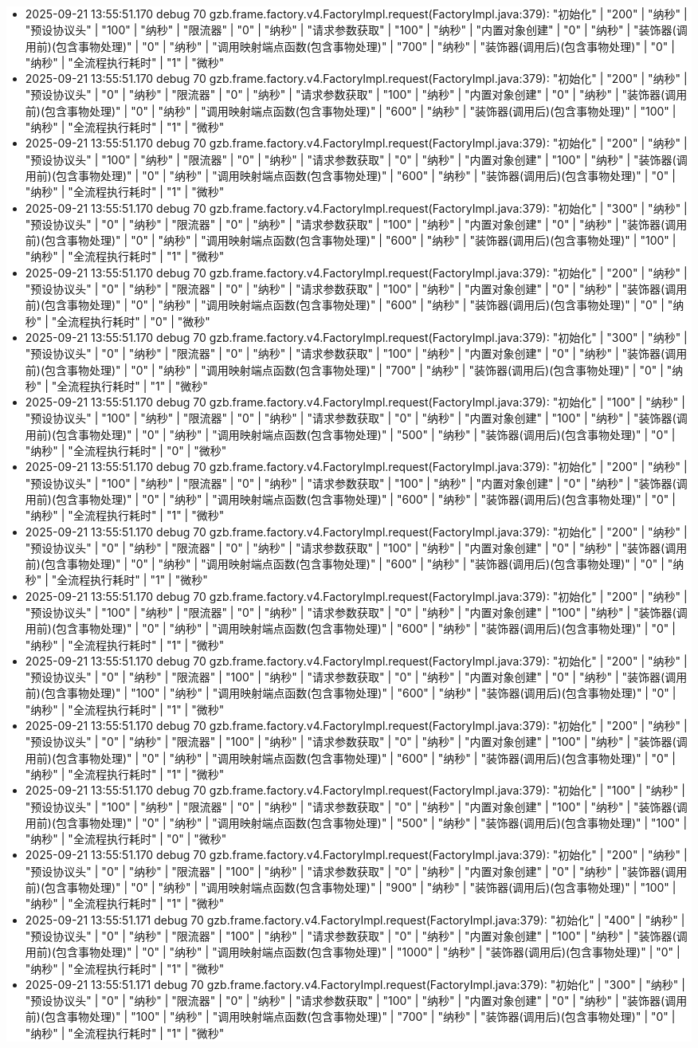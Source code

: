 * 2025-09-21 13:55:51.170 debug 70 gzb.frame.factory.v4.FactoryImpl.request(FactoryImpl.java:379): "初始化" | "200" | "纳秒" | "预设协议头" | "100" | "纳秒" | "限流器" | "0" | "纳秒" | "请求参数获取" | "100" | "纳秒" | "内置对象创建" | "0" | "纳秒" | "装饰器(调用前)(包含事物处理)" | "0" | "纳秒" | "调用映射端点函数(包含事物处理)" | "700" | "纳秒" | "装饰器(调用后)(包含事物处理)" | "0" | "纳秒" | "全流程执行耗时" | "1" | "微秒"
* 2025-09-21 13:55:51.170 debug 70 gzb.frame.factory.v4.FactoryImpl.request(FactoryImpl.java:379): "初始化" | "200" | "纳秒" | "预设协议头" | "0" | "纳秒" | "限流器" | "0" | "纳秒" | "请求参数获取" | "100" | "纳秒" | "内置对象创建" | "0" | "纳秒" | "装饰器(调用前)(包含事物处理)" | "0" | "纳秒" | "调用映射端点函数(包含事物处理)" | "600" | "纳秒" | "装饰器(调用后)(包含事物处理)" | "100" | "纳秒" | "全流程执行耗时" | "1" | "微秒"
* 2025-09-21 13:55:51.170 debug 70 gzb.frame.factory.v4.FactoryImpl.request(FactoryImpl.java:379): "初始化" | "200" | "纳秒" | "预设协议头" | "100" | "纳秒" | "限流器" | "0" | "纳秒" | "请求参数获取" | "0" | "纳秒" | "内置对象创建" | "100" | "纳秒" | "装饰器(调用前)(包含事物处理)" | "0" | "纳秒" | "调用映射端点函数(包含事物处理)" | "600" | "纳秒" | "装饰器(调用后)(包含事物处理)" | "0" | "纳秒" | "全流程执行耗时" | "1" | "微秒"
* 2025-09-21 13:55:51.170 debug 70 gzb.frame.factory.v4.FactoryImpl.request(FactoryImpl.java:379): "初始化" | "300" | "纳秒" | "预设协议头" | "0" | "纳秒" | "限流器" | "0" | "纳秒" | "请求参数获取" | "100" | "纳秒" | "内置对象创建" | "0" | "纳秒" | "装饰器(调用前)(包含事物处理)" | "0" | "纳秒" | "调用映射端点函数(包含事物处理)" | "600" | "纳秒" | "装饰器(调用后)(包含事物处理)" | "100" | "纳秒" | "全流程执行耗时" | "1" | "微秒"
* 2025-09-21 13:55:51.170 debug 70 gzb.frame.factory.v4.FactoryImpl.request(FactoryImpl.java:379): "初始化" | "200" | "纳秒" | "预设协议头" | "0" | "纳秒" | "限流器" | "0" | "纳秒" | "请求参数获取" | "100" | "纳秒" | "内置对象创建" | "0" | "纳秒" | "装饰器(调用前)(包含事物处理)" | "0" | "纳秒" | "调用映射端点函数(包含事物处理)" | "600" | "纳秒" | "装饰器(调用后)(包含事物处理)" | "0" | "纳秒" | "全流程执行耗时" | "0" | "微秒"
* 2025-09-21 13:55:51.170 debug 70 gzb.frame.factory.v4.FactoryImpl.request(FactoryImpl.java:379): "初始化" | "300" | "纳秒" | "预设协议头" | "0" | "纳秒" | "限流器" | "0" | "纳秒" | "请求参数获取" | "100" | "纳秒" | "内置对象创建" | "0" | "纳秒" | "装饰器(调用前)(包含事物处理)" | "0" | "纳秒" | "调用映射端点函数(包含事物处理)" | "700" | "纳秒" | "装饰器(调用后)(包含事物处理)" | "0" | "纳秒" | "全流程执行耗时" | "1" | "微秒"
* 2025-09-21 13:55:51.170 debug 70 gzb.frame.factory.v4.FactoryImpl.request(FactoryImpl.java:379): "初始化" | "100" | "纳秒" | "预设协议头" | "100" | "纳秒" | "限流器" | "0" | "纳秒" | "请求参数获取" | "0" | "纳秒" | "内置对象创建" | "100" | "纳秒" | "装饰器(调用前)(包含事物处理)" | "0" | "纳秒" | "调用映射端点函数(包含事物处理)" | "500" | "纳秒" | "装饰器(调用后)(包含事物处理)" | "0" | "纳秒" | "全流程执行耗时" | "0" | "微秒"
* 2025-09-21 13:55:51.170 debug 70 gzb.frame.factory.v4.FactoryImpl.request(FactoryImpl.java:379): "初始化" | "200" | "纳秒" | "预设协议头" | "100" | "纳秒" | "限流器" | "0" | "纳秒" | "请求参数获取" | "100" | "纳秒" | "内置对象创建" | "0" | "纳秒" | "装饰器(调用前)(包含事物处理)" | "0" | "纳秒" | "调用映射端点函数(包含事物处理)" | "600" | "纳秒" | "装饰器(调用后)(包含事物处理)" | "0" | "纳秒" | "全流程执行耗时" | "1" | "微秒"
* 2025-09-21 13:55:51.170 debug 70 gzb.frame.factory.v4.FactoryImpl.request(FactoryImpl.java:379): "初始化" | "200" | "纳秒" | "预设协议头" | "0" | "纳秒" | "限流器" | "0" | "纳秒" | "请求参数获取" | "100" | "纳秒" | "内置对象创建" | "0" | "纳秒" | "装饰器(调用前)(包含事物处理)" | "0" | "纳秒" | "调用映射端点函数(包含事物处理)" | "600" | "纳秒" | "装饰器(调用后)(包含事物处理)" | "0" | "纳秒" | "全流程执行耗时" | "1" | "微秒"
* 2025-09-21 13:55:51.170 debug 70 gzb.frame.factory.v4.FactoryImpl.request(FactoryImpl.java:379): "初始化" | "200" | "纳秒" | "预设协议头" | "100" | "纳秒" | "限流器" | "0" | "纳秒" | "请求参数获取" | "0" | "纳秒" | "内置对象创建" | "100" | "纳秒" | "装饰器(调用前)(包含事物处理)" | "0" | "纳秒" | "调用映射端点函数(包含事物处理)" | "600" | "纳秒" | "装饰器(调用后)(包含事物处理)" | "0" | "纳秒" | "全流程执行耗时" | "1" | "微秒"
* 2025-09-21 13:55:51.170 debug 70 gzb.frame.factory.v4.FactoryImpl.request(FactoryImpl.java:379): "初始化" | "200" | "纳秒" | "预设协议头" | "0" | "纳秒" | "限流器" | "100" | "纳秒" | "请求参数获取" | "0" | "纳秒" | "内置对象创建" | "0" | "纳秒" | "装饰器(调用前)(包含事物处理)" | "100" | "纳秒" | "调用映射端点函数(包含事物处理)" | "600" | "纳秒" | "装饰器(调用后)(包含事物处理)" | "0" | "纳秒" | "全流程执行耗时" | "1" | "微秒"
* 2025-09-21 13:55:51.170 debug 70 gzb.frame.factory.v4.FactoryImpl.request(FactoryImpl.java:379): "初始化" | "200" | "纳秒" | "预设协议头" | "0" | "纳秒" | "限流器" | "100" | "纳秒" | "请求参数获取" | "0" | "纳秒" | "内置对象创建" | "100" | "纳秒" | "装饰器(调用前)(包含事物处理)" | "0" | "纳秒" | "调用映射端点函数(包含事物处理)" | "600" | "纳秒" | "装饰器(调用后)(包含事物处理)" | "0" | "纳秒" | "全流程执行耗时" | "1" | "微秒"
* 2025-09-21 13:55:51.170 debug 70 gzb.frame.factory.v4.FactoryImpl.request(FactoryImpl.java:379): "初始化" | "100" | "纳秒" | "预设协议头" | "100" | "纳秒" | "限流器" | "0" | "纳秒" | "请求参数获取" | "0" | "纳秒" | "内置对象创建" | "100" | "纳秒" | "装饰器(调用前)(包含事物处理)" | "0" | "纳秒" | "调用映射端点函数(包含事物处理)" | "500" | "纳秒" | "装饰器(调用后)(包含事物处理)" | "100" | "纳秒" | "全流程执行耗时" | "0" | "微秒"
* 2025-09-21 13:55:51.170 debug 70 gzb.frame.factory.v4.FactoryImpl.request(FactoryImpl.java:379): "初始化" | "200" | "纳秒" | "预设协议头" | "0" | "纳秒" | "限流器" | "100" | "纳秒" | "请求参数获取" | "0" | "纳秒" | "内置对象创建" | "0" | "纳秒" | "装饰器(调用前)(包含事物处理)" | "0" | "纳秒" | "调用映射端点函数(包含事物处理)" | "900" | "纳秒" | "装饰器(调用后)(包含事物处理)" | "100" | "纳秒" | "全流程执行耗时" | "1" | "微秒"
* 2025-09-21 13:55:51.171 debug 70 gzb.frame.factory.v4.FactoryImpl.request(FactoryImpl.java:379): "初始化" | "400" | "纳秒" | "预设协议头" | "0" | "纳秒" | "限流器" | "100" | "纳秒" | "请求参数获取" | "0" | "纳秒" | "内置对象创建" | "100" | "纳秒" | "装饰器(调用前)(包含事物处理)" | "0" | "纳秒" | "调用映射端点函数(包含事物处理)" | "1000" | "纳秒" | "装饰器(调用后)(包含事物处理)" | "0" | "纳秒" | "全流程执行耗时" | "1" | "微秒"
* 2025-09-21 13:55:51.171 debug 70 gzb.frame.factory.v4.FactoryImpl.request(FactoryImpl.java:379): "初始化" | "300" | "纳秒" | "预设协议头" | "0" | "纳秒" | "限流器" | "0" | "纳秒" | "请求参数获取" | "100" | "纳秒" | "内置对象创建" | "0" | "纳秒" | "装饰器(调用前)(包含事物处理)" | "100" | "纳秒" | "调用映射端点函数(包含事物处理)" | "700" | "纳秒" | "装饰器(调用后)(包含事物处理)" | "0" | "纳秒" | "全流程执行耗时" | "1" | "微秒"